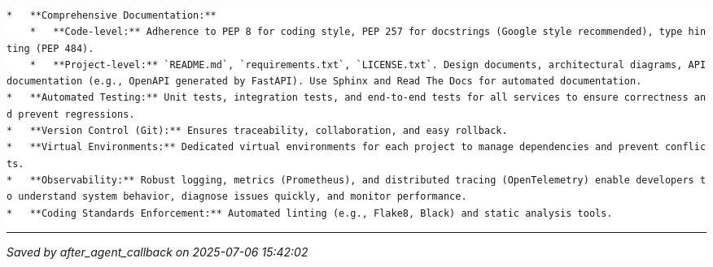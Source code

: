     *   **Comprehensive Documentation:**
        *   **Code-level:** Adherence to PEP 8 for coding style, PEP 257 for docstrings (Google style recommended), type hinting (PEP 484).
        *   **Project-level:** `README.md`, `requirements.txt`, `LICENSE.txt`. Design documents, architectural diagrams, API documentation (e.g., OpenAPI generated by FastAPI). Use Sphinx and Read The Docs for automated documentation.
    *   **Automated Testing:** Unit tests, integration tests, and end-to-end tests for all services to ensure correctness and prevent regressions.
    *   **Version Control (Git):** Ensures traceability, collaboration, and easy rollback.
    *   **Virtual Environments:** Dedicated virtual environments for each project to manage dependencies and prevent conflicts.
    *   **Observability:** Robust logging, metrics (Prometheus), and distributed tracing (OpenTelemetry) enable developers to understand system behavior, diagnose issues quickly, and monitor performance.
    *   **Coding Standards Enforcement:** Automated linting (e.g., Flake8, Black) and static analysis tools.

---
*Saved by after_agent_callback on 2025-07-06 15:42:02*

